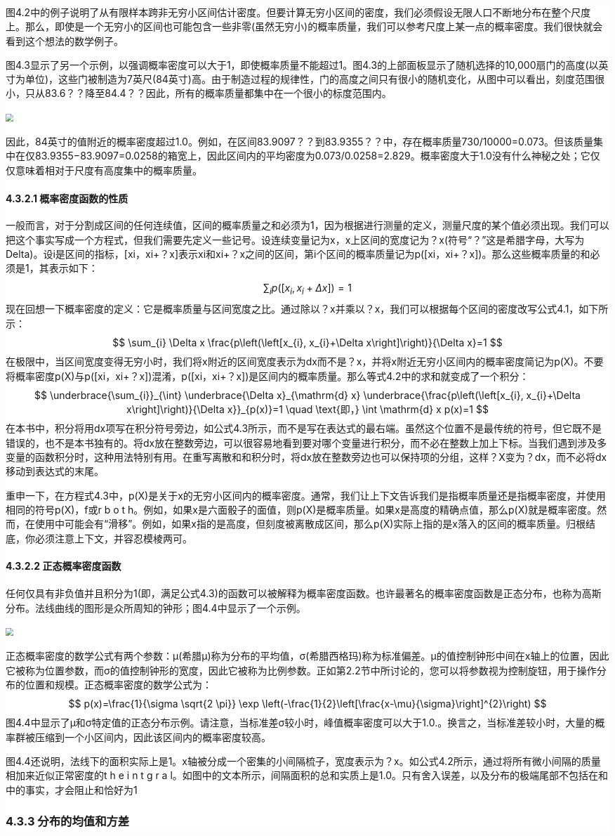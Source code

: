 图4.2中的例子说明了从有限样本跨非无穷小区间估计密度。但要计算无穷小区间的密度，我们必须假设无限人口不断地分布在整个尺度上。那么，即使是一个无穷小的区间也可能包含一些非零(虽然无穷小)的概率质量，我们可以参考尺度上某一点的概率密度。我们很快就会看到这个想法的数学例子。

图4.3显示了另一个示例，以强调概率密度可以大于1，即使概率质量不能超过1。图4.3的上部面板显示了随机选择的10,000扇门的高度(以英寸为单位)，这些门被制造为7英尺(84英寸)高。由于制造过程的规律性，门的高度之间只有很小的随机变化，从图中可以看出，刻度范围很小，只从83.6？？降至84.4？？因此，所有的概率质量都集中在一个很小的标度范围内。

<img src="https://gitee.com/XiShanSnow/imagebed/raw/master/images/articles/spatialPresent_20210426220139_dc.webp" style="zoom:67%;" />

因此，84英寸的值附近的概率密度超过1.0。例如，在区间83.9097？？到83.9355？？中，存在概率质量730/10000=0.073。但该质量集中在仅83.9355−83.9097=0.0258的箱宽上，因此区间内的平均密度为0.073/0.0258=2.829。概率密度大于1.0没有什么神秘之处；它仅仅意味着相对于尺度有高度集中的概率质量。

#### 4.3.2.1 概率密度函数的性质

一般而言，对于分割成区间的任何连续值，区间的概率质量之和必须为1，因为根据进行测量的定义，测量尺度的某个值必须出现。我们可以把这个事实写成一个方程式，但我们需要先定义一些记号。设连续变量记为x，x上区间的宽度记为？x(符号“？”这是希腊字母，大写为Delta)。设i是区间的指标，[xi，xi+？x]表示xi和xi+？x之间的区间，第i个区间的概率质量记为p([xi，xi+？x])。那么这些概率质量的和必须是1，其表示如下：
$$
\sum_{i} p\left(\left[x_{i}, x_{i}+\Delta x\right]\right)=1
$$
现在回想一下概率密度的定义：它是概率质量与区间宽度之比。通过除以？x并乘以？x，我们可以根据每个区间的密度改写公式4.1，如下所示：
$$
\sum_{i} \Delta x \frac{p\left(\left[x_{i}, x_{i}+\Delta x\right]\right)}{\Delta x}=1
$$
在极限中，当区间宽度变得无穷小时，我们将x附近的区间宽度表示为dx而不是？x，并将x附近无穷小区间内的概率密度简记为p(X)。不要将概率密度p(X)与p([xi，xi+？x])混淆，p([xi，xi+？x])是区间内的概率质量。那么等式4.2中的求和就变成了一个积分：
$$
\underbrace{\sum_{i}}_{\int} \underbrace{\Delta x}_{\mathrm{d} x} \underbrace{\frac{p\left(\left[x_{i}, x_{i}+\Delta x\right]\right)}{\Delta x}}_{p(x)}=1 \quad \text{即，} \int \mathrm{d} x p(x)=1
$$
在本书中，积分将用dx项写在积分符号旁边，如公式4.3所示，而不是写在表达式的最右端。虽然这个位置不是最传统的符号，但它既不是错误的，也不是本书独有的。将dx放在整数旁边，可以很容易地看到要对哪个变量进行积分，而不必在整数上加上下标。当我们遇到涉及多变量的函数积分时，这种用法特别有用。在重写离散和和积分时，将dx放在整数旁边也可以保持项的分组，这样？X变为？dx，而不必将dx移动到表达式的末尾。

重申一下，在方程式4.3中，p(X)是关于x的无穷小区间内的概率密度。通常，我们让上下文告诉我们是指概率质量还是指概率密度，并使用相同的符号p(X)，f或r b o t h。例如，如果x是六面骰子的面值，则p(X)是概率质量。如果x是高度的精确点值，那么p(X)就是概率密度。然而，在使用中可能会有“滑移”。例如，如果x指的是高度，但刻度被离散成区间，那么p(X)实际上指的是x落入的区间的概率质量。归根结底，你必须注意上下文，并容忍模棱两可。

#### 4.3.2.2 正态概率密度函数

任何仅具有非负值并且积分为1(即，满足公式4.3)的函数可以被解释为概率密度函数。也许最著名的概率密度函数是正态分布，也称为高斯分布。法线曲线的图形是众所周知的钟形；图4.4中显示了一个示例。

<img src="https://gitee.com/XiShanSnow/imagebed/raw/master/images/articles/spatialPresent_20210426220541_8d.webp" style="zoom:67%;" />

正态概率密度的数学公式有两个参数：μ(希腊µ)称为分布的平均值，σ(希腊西格玛)称为标准偏差。μ的值控制钟形中间在x轴上的位置，因此它被称为位置参数，而σ的值控制钟形的宽度，因此它被称为比例参数。正如第2.2节中所讨论的，您可以将参数视为控制旋钮，用于操作分布的位置和规模。正态概率密度的数学公式为：
$$
p(x)=\frac{1}{\sigma \sqrt{2 \pi}} \exp \left(-\frac{1}{2}\left[\frac{x-\mu}{\sigma}\right]^{2}\right)
$$
图4.4中显示了μ和σ特定值的正态分布示例。请注意，当标准差σ较小时，峰值概率密度可以大于1.0.。换言之，当标准差较小时，大量的概率群被压缩到一个小区间内，因此该区间内的概率密度较高。

图4.4还说明，法线下的面积实际上是1。x轴被分成一个密集的小间隔梳子，宽度表示为？x。如公式4.2所示，通过将所有微小间隔的质量相加来近似正常密度的t h e i n t g r a l。如图中的文本所示，间隔面积的总和实质上是1.0。只有舍入误差，以及分布的极端尾部不包括在和中的事实，才会阻止和恰好为1

### 4.3.3 分布的均值和方差
